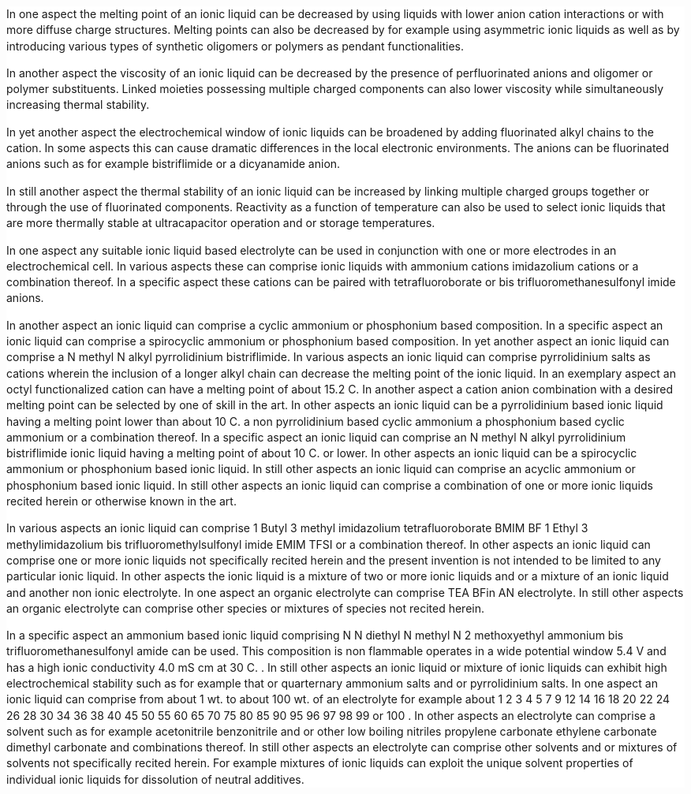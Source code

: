 In one aspect the melting point of an ionic liquid can be decreased by using liquids with lower anion cation interactions or with more diffuse charge structures. Melting points can also be decreased by for example using asymmetric ionic liquids as well as by introducing various types of synthetic oligomers or polymers as pendant functionalities.

In another aspect the viscosity of an ionic liquid can be decreased by the presence of perfluorinated anions and oligomer or polymer substituents. Linked moieties possessing multiple charged components can also lower viscosity while simultaneously increasing thermal stability.

In yet another aspect the electrochemical window of ionic liquids can be broadened by adding fluorinated alkyl chains to the cation. In some aspects this can cause dramatic differences in the local electronic environments. The anions can be fluorinated anions such as for example bistriflimide or a dicyanamide anion.

In still another aspect the thermal stability of an ionic liquid can be increased by linking multiple charged groups together or through the use of fluorinated components. Reactivity as a function of temperature can also be used to select ionic liquids that are more thermally stable at ultracapacitor operation and or storage temperatures.

In one aspect any suitable ionic liquid based electrolyte can be used in conjunction with one or more electrodes in an electrochemical cell. In various aspects these can comprise ionic liquids with ammonium cations imidazolium cations or a combination thereof. In a specific aspect these cations can be paired with tetrafluoroborate or bis trifluoromethanesulfonyl imide anions.

In another aspect an ionic liquid can comprise a cyclic ammonium or phosphonium based composition. In a specific aspect an ionic liquid can comprise a spirocyclic ammonium or phosphonium based composition. In yet another aspect an ionic liquid can comprise a N methyl N alkyl pyrrolidinium bistriflimide. In various aspects an ionic liquid can comprise pyrrolidinium salts as cations wherein the inclusion of a longer alkyl chain can decrease the melting point of the ionic liquid. In an exemplary aspect an octyl functionalized cation can have a melting point of about 15.2 C. In another aspect a cation anion combination with a desired melting point can be selected by one of skill in the art. In other aspects an ionic liquid can be a pyrrolidinium based ionic liquid having a melting point lower than about 10 C. a non pyrrolidinium based cyclic ammonium a phosphonium based cyclic ammonium or a combination thereof. In a specific aspect an ionic liquid can comprise an N methyl N alkyl pyrrolidinium bistriflimide ionic liquid having a melting point of about 10 C. or lower. In other aspects an ionic liquid can be a spirocyclic ammonium or phosphonium based ionic liquid. In still other aspects an ionic liquid can comprise an acyclic ammonium or phosphonium based ionic liquid. In still other aspects an ionic liquid can comprise a combination of one or more ionic liquids recited herein or otherwise known in the art.

In various aspects an ionic liquid can comprise 1 Butyl 3 methyl imidazolium tetrafluoroborate BMIM BF 1 Ethyl 3 methylimidazolium bis trifluoromethylsulfonyl imide EMIM TFSI or a combination thereof. In other aspects an ionic liquid can comprise one or more ionic liquids not specifically recited herein and the present invention is not intended to be limited to any particular ionic liquid. In other aspects the ionic liquid is a mixture of two or more ionic liquids and or a mixture of an ionic liquid and another non ionic electrolyte. In one aspect an organic electrolyte can comprise TEA BFin AN electrolyte. In still other aspects an organic electrolyte can comprise other species or mixtures of species not recited herein.

In a specific aspect an ammonium based ionic liquid comprising N N diethyl N methyl N 2 methoxyethyl ammonium bis trifluoromethanesulfonyl amide can be used. This composition is non flammable operates in a wide potential window 5.4 V and has a high ionic conductivity 4.0 mS cm at 30 C. . In still other aspects an ionic liquid or mixture of ionic liquids can exhibit high electrochemical stability such as for example that or quarternary ammonium salts and or pyrrolidinium salts. In one aspect an ionic liquid can comprise from about 1 wt. to about 100 wt. of an electrolyte for example about 1 2 3 4 5 7 9 12 14 16 18 20 22 24 26 28 30 34 36 38 40 45 50 55 60 65 70 75 80 85 90 95 96 97 98 99 or 100 . In other aspects an electrolyte can comprise a solvent such as for example acetonitrile benzonitrile and or other low boiling nitriles propylene carbonate ethylene carbonate dimethyl carbonate and combinations thereof. In still other aspects an electrolyte can comprise other solvents and or mixtures of solvents not specifically recited herein. For example mixtures of ionic liquids can exploit the unique solvent properties of individual ionic liquids for dissolution of neutral additives.
